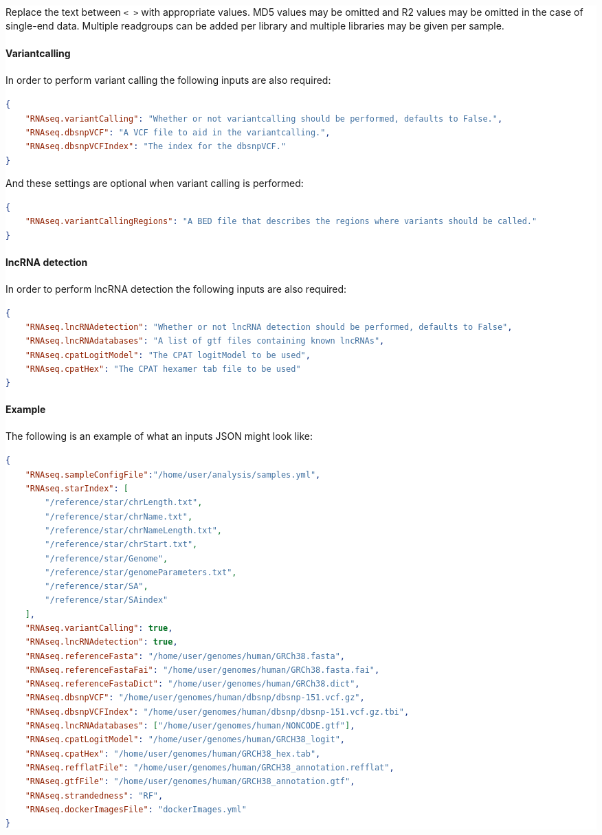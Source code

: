 Replace the text between `< >` with appropriate values. MD5 values may be
omitted and R2 values may be omitted in the case of single-end data.
Multiple readgroups can be added per library and multiple libraries may be
given per sample.

#### Variantcalling
In order to perform variant calling the following inputs are also required:
```json
{
    "RNAseq.variantCalling": "Whether or not variantcalling should be performed, defaults to False.",
    "RNAseq.dbsnpVCF": "A VCF file to aid in the variantcalling.",
    "RNAseq.dbsnpVCFIndex": "The index for the dbsnpVCF."
}
```

And these settings are optional when variant calling is performed:
```json
{
    "RNAseq.variantCallingRegions": "A BED file that describes the regions where variants should be called."
}
```

#### lncRNA detection
In order to perform lncRNA detection the following inputs are also required:
```json
{
    "RNAseq.lncRNAdetection": "Whether or not lncRNA detection should be performed, defaults to False",
    "RNAseq.lncRNAdatabases": "A list of gtf files containing known lncRNAs",
    "RNAseq.cpatLogitModel": "The CPAT logitModel to be used",
    "RNAseq.cpatHex": "The CPAT hexamer tab file to be used"
}
```

#### Example
The following is an example of what an inputs JSON might look like:
```json
{
    "RNAseq.sampleConfigFile":"/home/user/analysis/samples.yml",
    "RNAseq.starIndex": [
        "/reference/star/chrLength.txt",
        "/reference/star/chrName.txt",
        "/reference/star/chrNameLength.txt",
        "/reference/star/chrStart.txt",
        "/reference/star/Genome",
        "/reference/star/genomeParameters.txt",
        "/reference/star/SA",
        "/reference/star/SAindex"
    ],
    "RNAseq.variantCalling": true,
    "RNAseq.lncRNAdetection": true,
    "RNAseq.referenceFasta": "/home/user/genomes/human/GRCh38.fasta",
    "RNAseq.referenceFastaFai": "/home/user/genomes/human/GRCh38.fasta.fai",
    "RNAseq.referenceFastaDict": "/home/user/genomes/human/GRCh38.dict",
    "RNAseq.dbsnpVCF": "/home/user/genomes/human/dbsnp/dbsnp-151.vcf.gz",
    "RNAseq.dbsnpVCFIndex": "/home/user/genomes/human/dbsnp/dbsnp-151.vcf.gz.tbi",
    "RNAseq.lncRNAdatabases": ["/home/user/genomes/human/NONCODE.gtf"],
    "RNAseq.cpatLogitModel": "/home/user/genomes/human/GRCH38_logit",
    "RNAseq.cpatHex": "/home/user/genomes/human/GRCH38_hex.tab",
    "RNAseq.refflatFile": "/home/user/genomes/human/GRCH38_annotation.refflat",
    "RNAseq.gtfFile": "/home/user/genomes/human/GRCH38_annotation.gtf",
    "RNAseq.strandedness": "RF",
    "RNAseq.dockerImagesFile": "dockerImages.yml"
}
```